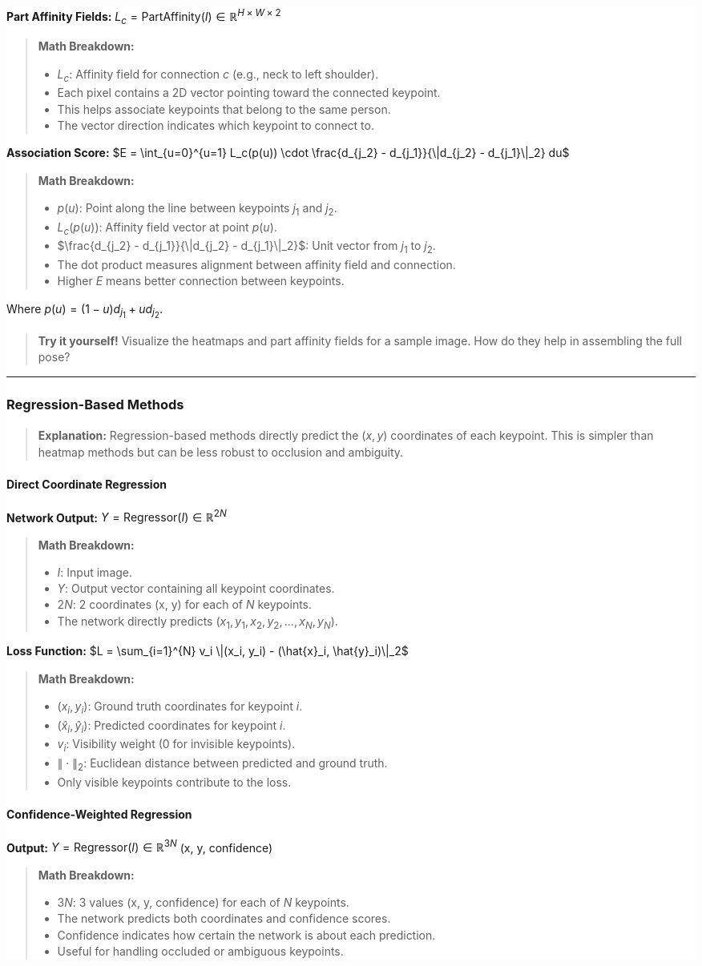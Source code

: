 **Part Affinity Fields:**
$`L_c = \text{PartAffinity}(I) \in \mathbb{R}^{H \times W \times 2}`$
> **Math Breakdown:**
> - $L_c$: Affinity field for connection $c$ (e.g., neck to left shoulder).
> - Each pixel contains a 2D vector pointing toward the connected keypoint.
> - This helps associate keypoints that belong to the same person.
> - The vector direction indicates which keypoint to connect to.

**Association Score:**
$`E = \int_{u=0}^{u=1} L_c(p(u)) \cdot \frac{d_{j_2} - d_{j_1}}{\|d_{j_2} - d_{j_1}\|_2} du`$
> **Math Breakdown:**
> - $p(u)$: Point along the line between keypoints $j_1$ and $j_2$.
> - $L_c(p(u))$: Affinity field vector at point $p(u)$.
> - $\frac{d_{j_2} - d_{j_1}}{\|d_{j_2} - d_{j_1}\|_2}$: Unit vector from $j_1$ to $j_2$.
> - The dot product measures alignment between affinity field and connection.
> - Higher $E$ means better connection between keypoints.

Where $`p(u) = (1-u)d_{j_1} + ud_{j_2}`$.

> **Try it yourself!**
> Visualize the heatmaps and part affinity fields for a sample image. How do they help in assembling the full pose?

---

### Regression-Based Methods

> **Explanation:**
> Regression-based methods directly predict the $(x, y)$ coordinates of each keypoint. This is simpler than heatmap methods but can be less robust to occlusion and ambiguity.

#### Direct Coordinate Regression
**Network Output:**
$`Y = \text{Regressor}(I) \in \mathbb{R}^{2N}`$
> **Math Breakdown:**
> - $I$: Input image.
> - $Y$: Output vector containing all keypoint coordinates.
> - $2N$: 2 coordinates (x, y) for each of $N$ keypoints.
> - The network directly predicts $(x_1, y_1, x_2, y_2, ..., x_N, y_N)$.

**Loss Function:**
$`L = \sum_{i=1}^{N} v_i \|(x_i, y_i) - (\hat{x}_i, \hat{y}_i)\|_2`$
> **Math Breakdown:**
> - $(x_i, y_i)$: Ground truth coordinates for keypoint $i$.
> - $(\hat{x}_i, \hat{y}_i)$: Predicted coordinates for keypoint $i$.
> - $v_i$: Visibility weight (0 for invisible keypoints).
> - $\|\cdot\|_2$: Euclidean distance between predicted and ground truth.
> - Only visible keypoints contribute to the loss.

#### Confidence-Weighted Regression
**Output:**
$`Y = \text{Regressor}(I) \in \mathbb{R}^{3N}`$  (x, y, confidence)
> **Math Breakdown:**
> - $3N$: 3 values (x, y, confidence) for each of $N$ keypoints.
> - The network predicts both coordinates and confidence scores.
> - Confidence indicates how certain the network is about each prediction.
> - Useful for handling occluded or ambiguous keypoints.

